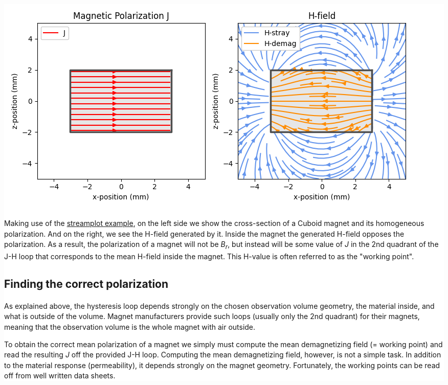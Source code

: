 ![demagnetization field simulation](../../../_static/images/examples_tutorial_magnet_fieldcomparison.png)

Making use of the [streamplot example](examples-vis-mpl-streamplot), on the left side we show the cross-section of a Cuboid magnet and its homogeneous polarization. And on the right, we see the H-field generated by it. Inside the magnet the generated H-field opposes the polarization. As a result, the polarization of a magnet will not be $B_r$, but instead will be some value of $J$ in the 2nd quadrant of the J-H loop that corresponds to the mean H-field inside the magnet. This H-value is often referred to as the "working point".

## Finding the correct polarization

As explained above, the hysteresis loop depends strongly on the chosen observation volume geometry, the material inside, and what is outside of the volume. Magnet manufacturers provide such loops (usually only the 2nd quadrant) for their magnets, meaning that the observation volume is the whole magnet with air outside.

To obtain the correct mean polarization of a magnet we simply must compute the mean demagnetizing field (= working point) and read the resulting $J$ off the provided J-H loop. Computing the mean demagnetizing field, however, is not a simple task. In addition to the material response (permeability), it depends strongly on the magnet geometry. Fortunately, the working points can be read off from well written data sheets.
